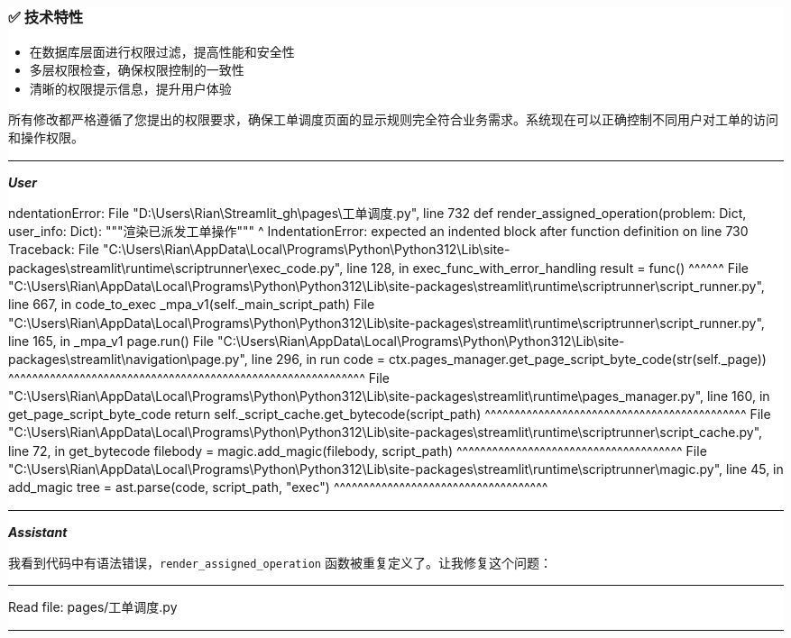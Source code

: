 ### ✅ **技术特性**

- 在数据库层面进行权限过滤，提高性能和安全性
- 多层权限检查，确保权限控制的一致性
- 清晰的权限提示信息，提升用户体验

所有修改都严格遵循了您提出的权限要求，确保工单调度页面的显示规则完全符合业务需求。系统现在可以正确控制不同用户对工单的访问和操作权限。

---

_**User**_

ndentationError: File "D:\Users\Rian\Streamlit_gh\pages\工单调度.py", line 732 def render_assigned_operation(problem: Dict, user_info: Dict): """渲染已派发工单操作""" ^ IndentationError: expected an indented block after function definition on line 730
Traceback:
File "C:\Users\Rian\AppData\Local\Programs\Python\Python312\Lib\site-packages\streamlit\runtime\scriptrunner\exec_code.py", line 128, in exec_func_with_error_handling
    result = func()
             ^^^^^^
File "C:\Users\Rian\AppData\Local\Programs\Python\Python312\Lib\site-packages\streamlit\runtime\scriptrunner\script_runner.py", line 667, in code_to_exec
    _mpa_v1(self._main_script_path)
File "C:\Users\Rian\AppData\Local\Programs\Python\Python312\Lib\site-packages\streamlit\runtime\scriptrunner\script_runner.py", line 165, in _mpa_v1
    page.run()
File "C:\Users\Rian\AppData\Local\Programs\Python\Python312\Lib\site-packages\streamlit\navigation\page.py", line 296, in run
    code = ctx.pages_manager.get_page_script_byte_code(str(self._page))
           ^^^^^^^^^^^^^^^^^^^^^^^^^^^^^^^^^^^^^^^^^^^^^^^^^^^^^^^^^^^^
File "C:\Users\Rian\AppData\Local\Programs\Python\Python312\Lib\site-packages\streamlit\runtime\pages_manager.py", line 160, in get_page_script_byte_code
    return self._script_cache.get_bytecode(script_path)
           ^^^^^^^^^^^^^^^^^^^^^^^^^^^^^^^^^^^^^^^^^^^^
File "C:\Users\Rian\AppData\Local\Programs\Python\Python312\Lib\site-packages\streamlit\runtime\scriptrunner\script_cache.py", line 72, in get_bytecode
    filebody = magic.add_magic(filebody, script_path)
               ^^^^^^^^^^^^^^^^^^^^^^^^^^^^^^^^^^^^^^
File "C:\Users\Rian\AppData\Local\Programs\Python\Python312\Lib\site-packages\streamlit\runtime\scriptrunner\magic.py", line 45, in add_magic
    tree = ast.parse(code, script_path, "exec")
           ^^^^^^^^^^^^^^^^^^^^^^^^^^^^^^^^^^^^

---

_**Assistant**_

我看到代码中有语法错误，`render_assigned_operation` 函数被重复定义了。让我修复这个问题：


---

Read file: pages/工单调度.py

---
